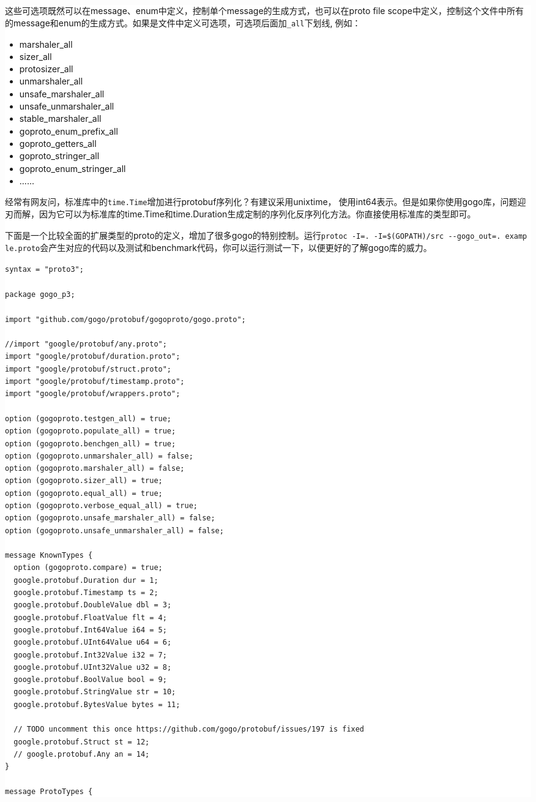 这些可选项既然可以在message、enum中定义，控制单个message的生成方式，也可以在proto file scope中定义，控制这个文件中所有的message和enum的生成方式。如果是文件中定义可选项，可选项后面加`_all`下划线, 例如：

- marshaler_all
- sizer_all
- protosizer_all
- unmarshaler_all
- unsafe_marshaler_all
- unsafe_unmarshaler_all
- stable_marshaler_all
- goproto_enum_prefix_all
- goproto_getters_all
- goproto_stringer_all
- goproto_enum_stringer_all
- ......

经常有网友问，标准库中的`time.Time`增加进行protobuf序列化？有建议采用unixtime， 使用int64表示。但是如果你使用gogo库，问题迎刃而解，因为它可以为标准库的time.Time和time.Duration生成定制的序列化反序列化方法。你直接使用标准库的类型即可。

下面是一个比较全面的扩展类型的proto的定义，增加了很多gogo的特别控制。运行`protoc -I=. -I=$(GOPATH)/src --gogo_out=. example.proto`会产生对应的代码以及测试和benchmark代码，你可以运行测试一下，以便更好的了解gogo库的威力。

```
syntax = "proto3";

package gogo_p3;

import "github.com/gogo/protobuf/gogoproto/gogo.proto";

//import "google/protobuf/any.proto";
import "google/protobuf/duration.proto";
import "google/protobuf/struct.proto";
import "google/protobuf/timestamp.proto";
import "google/protobuf/wrappers.proto";

option (gogoproto.testgen_all) = true;
option (gogoproto.populate_all) = true;
option (gogoproto.benchgen_all) = true;
option (gogoproto.unmarshaler_all) = false;
option (gogoproto.marshaler_all) = false;
option (gogoproto.sizer_all) = true;
option (gogoproto.equal_all) = true;
option (gogoproto.verbose_equal_all) = true;
option (gogoproto.unsafe_marshaler_all) = false;
option (gogoproto.unsafe_unmarshaler_all) = false;

message KnownTypes {
  option (gogoproto.compare) = true;
  google.protobuf.Duration dur = 1;
  google.protobuf.Timestamp ts = 2;
  google.protobuf.DoubleValue dbl = 3;
  google.protobuf.FloatValue flt = 4;
  google.protobuf.Int64Value i64 = 5;
  google.protobuf.UInt64Value u64 = 6;
  google.protobuf.Int32Value i32 = 7;
  google.protobuf.UInt32Value u32 = 8;
  google.protobuf.BoolValue bool = 9;
  google.protobuf.StringValue str = 10;
  google.protobuf.BytesValue bytes = 11;

  // TODO uncomment this once https://github.com/gogo/protobuf/issues/197 is fixed
  google.protobuf.Struct st = 12;
  // google.protobuf.Any an = 14;
}

message ProtoTypes {
```